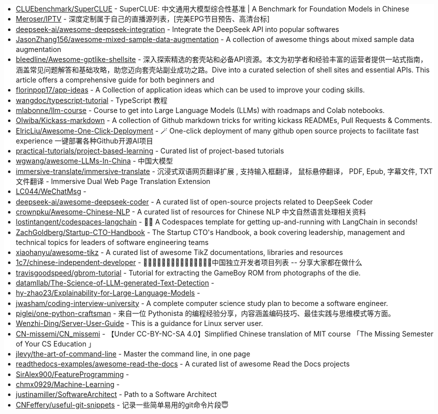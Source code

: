 - [CLUEbenchmark/SuperCLUE](https://github.com/CLUEbenchmark/SuperCLUE) - SuperCLUE: 中文通用大模型综合性基准 | A Benchmark for Foundation Models in Chinese
- [Meroser/IPTV](https://github.com/Meroser/IPTV) - 深度定制属于自己的直播源列表，[完美EPG节目预告、高清台标]
- [deepseek-ai/awesome-deepseek-integration](https://github.com/deepseek-ai/awesome-deepseek-integration) - Integrate the DeepSeek API into popular softwares
- [JasonZhang156/awesome-mixed-sample-data-augmentation](https://github.com/JasonZhang156/awesome-mixed-sample-data-augmentation) - A collection of awesome things about mixed sample data augmentation
- [bleedline/Awesome-gptlike-shellsite](https://github.com/bleedline/Awesome-gptlike-shellsite) - 深入探索精选的套壳站和必备API资源。本文为初学者和经验丰富的运营者提供一站式指南，涵盖常见问题解答和基础攻略，助您迈向套壳站副业成功之路。Dive into a curated selection of shell sites and essential APIs. This article offers a comprehensive guide for both beginners and 
- [florinpop17/app-ideas](https://github.com/florinpop17/app-ideas) - A Collection of application ideas which can be used to improve your coding skills.
- [wangdoc/typescript-tutorial](https://github.com/wangdoc/typescript-tutorial) - TypeScript 教程
- [mlabonne/llm-course](https://github.com/mlabonne/llm-course) - Course to get into Large Language Models (LLMs) with roadmaps and Colab notebooks.
- [Olwiba/Kickass-markdown](https://github.com/Olwiba/Kickass-markdown) - A collection of Github markdown tricks for writing kickass READMEs, Pull Requests & Comments.
- [ElricLiu/Awesome-One-Click-Deployment](https://github.com/ElricLiu/Awesome-One-Click-Deployment) - 🪄 One-click deployment of many github open source projects to facilitate fast experience 一键部署各种Github开源AI项目
- [practical-tutorials/project-based-learning](https://github.com/practical-tutorials/project-based-learning) - Curated list of project-based tutorials
- [wgwang/awesome-LLMs-In-China](https://github.com/wgwang/awesome-LLMs-In-China) - 中国大模型
- [immersive-translate/immersive-translate](https://github.com/immersive-translate/immersive-translate) - 沉浸式双语网页翻译扩展 , 支持输入框翻译， 鼠标悬停翻译， PDF, Epub, 字幕文件, TXT 文件翻译 - Immersive Dual Web Page Translation Extension
- [LC044/WeChatMsg](https://github.com/LC044/WeChatMsg) - 
- [deepseek-ai/awesome-deepseek-coder](https://github.com/deepseek-ai/awesome-deepseek-coder) - A curated list of open-source projects related to DeepSeek Coder
- [crownpku/Awesome-Chinese-NLP](https://github.com/crownpku/Awesome-Chinese-NLP) - A curated list of resources for Chinese NLP 中文自然语言处理相关资料
- [lostintangent/codespaces-langchain](https://github.com/lostintangent/codespaces-langchain) - 🦜🔗 A Codespaces template for getting up-and-running with LangChain in seconds!
- [ZachGoldberg/Startup-CTO-Handbook](https://github.com/ZachGoldberg/Startup-CTO-Handbook) - The Startup CTO's Handbook, a book covering leadership, management and technical topics for leaders of software engineering teams
- [xiaohanyu/awesome-tikz](https://github.com/xiaohanyu/awesome-tikz) - A curated list of awesome TikZ documentations, libraries and resources
- [1c7/chinese-independent-developer](https://github.com/1c7/chinese-independent-developer) - 👩🏿‍💻👨🏾‍💻👩🏼‍💻👨🏽‍💻👩🏻‍💻中国独立开发者项目列表 -- 分享大家都在做什么
- [travisgoodspeed/gbrom-tutorial](https://github.com/travisgoodspeed/gbrom-tutorial) - Tutorial for extracting the GameBoy ROM from photographs of the die.
- [datamllab/The-Science-of-LLM-generated-Text-Detection](https://github.com/datamllab/The-Science-of-LLM-generated-Text-Detection) - 
- [hy-zhao23/Explainability-for-Large-Language-Models](https://github.com/hy-zhao23/Explainability-for-Large-Language-Models) - 
- [jwasham/coding-interview-university](https://github.com/jwasham/coding-interview-university) - A complete computer science study plan to become a software engineer.
- [piglei/one-python-craftsman](https://github.com/piglei/one-python-craftsman) - 来自一位 Pythonista 的编程经验分享，内容涵盖编码技巧、最佳实践与思维模式等方面。
- [Wenzhi-Ding/Server-User-Guide](https://github.com/Wenzhi-Ding/Server-User-Guide) - This is a guidance for Linux server user.
- [CN-missemi/CN_missemi](https://github.com/CN-missemi/CN_missemi) - 【Under CC-BY-NC-SA 4.0】Simplified Chinese translation of MIT course 「The Missing Semester of Your CS Education 」
- [jlevy/the-art-of-command-line](https://github.com/jlevy/the-art-of-command-line) - Master the command line, in one page
- [readthedocs-examples/awesome-read-the-docs](https://github.com/readthedocs-examples/awesome-read-the-docs) - A curated list of awesome Read the Docs projects
- [SirAlex900/FeatureProgramming](https://github.com/SirAlex900/FeatureProgramming) - 
- [chmx0929/Machine-Learning](https://github.com/chmx0929/Machine-Learning) - 
- [justinamiller/SoftwareArchitect](https://github.com/justinamiller/SoftwareArchitect) - Path to a Software Architect
- [CNFeffery/useful-git-snippets](https://github.com/CNFeffery/useful-git-snippets) - 记录一些简单易用的git命令片段😇